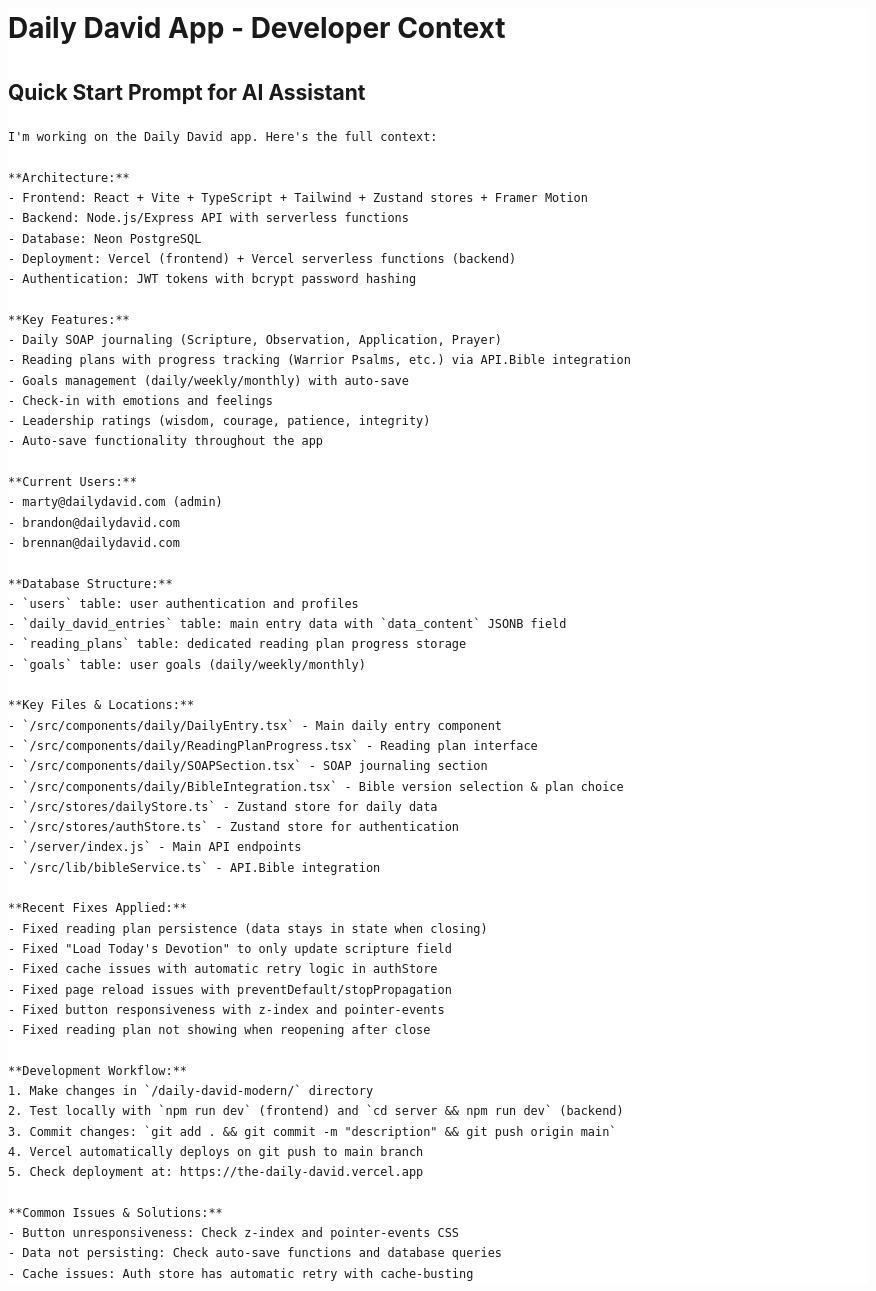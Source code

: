# Daily David App - Developer Context

## **Quick Start Prompt for AI Assistant**

```
I'm working on the Daily David app. Here's the full context:

**Architecture:**
- Frontend: React + Vite + TypeScript + Tailwind + Zustand stores + Framer Motion
- Backend: Node.js/Express API with serverless functions
- Database: Neon PostgreSQL
- Deployment: Vercel (frontend) + Vercel serverless functions (backend)
- Authentication: JWT tokens with bcrypt password hashing

**Key Features:**
- Daily SOAP journaling (Scripture, Observation, Application, Prayer)
- Reading plans with progress tracking (Warrior Psalms, etc.) via API.Bible integration
- Goals management (daily/weekly/monthly) with auto-save
- Check-in with emotions and feelings
- Leadership ratings (wisdom, courage, patience, integrity)
- Auto-save functionality throughout the app

**Current Users:**
- marty@dailydavid.com (admin)
- brandon@dailydavid.com 
- brennan@dailydavid.com

**Database Structure:**
- `users` table: user authentication and profiles
- `daily_david_entries` table: main entry data with `data_content` JSONB field
- `reading_plans` table: dedicated reading plan progress storage
- `goals` table: user goals (daily/weekly/monthly)

**Key Files & Locations:**
- `/src/components/daily/DailyEntry.tsx` - Main daily entry component
- `/src/components/daily/ReadingPlanProgress.tsx` - Reading plan interface
- `/src/components/daily/SOAPSection.tsx` - SOAP journaling section
- `/src/components/daily/BibleIntegration.tsx` - Bible version selection & plan choice
- `/src/stores/dailyStore.ts` - Zustand store for daily data
- `/src/stores/authStore.ts` - Zustand store for authentication
- `/server/index.js` - Main API endpoints
- `/src/lib/bibleService.ts` - API.Bible integration

**Recent Fixes Applied:**
- Fixed reading plan persistence (data stays in state when closing)
- Fixed "Load Today's Devotion" to only update scripture field
- Fixed cache issues with automatic retry logic in authStore
- Fixed page reload issues with preventDefault/stopPropagation
- Fixed button responsiveness with z-index and pointer-events
- Fixed reading plan not showing when reopening after close

**Development Workflow:**
1. Make changes in `/daily-david-modern/` directory
2. Test locally with `npm run dev` (frontend) and `cd server && npm run dev` (backend)
3. Commit changes: `git add . && git commit -m "description" && git push origin main`
4. Vercel automatically deploys on git push to main branch
5. Check deployment at: https://the-daily-david.vercel.app

**Common Issues & Solutions:**
- Button unresponsiveness: Check z-index and pointer-events CSS
- Data not persisting: Check auto-save functions and database queries
- Cache issues: Auth store has automatic retry with cache-busting
```